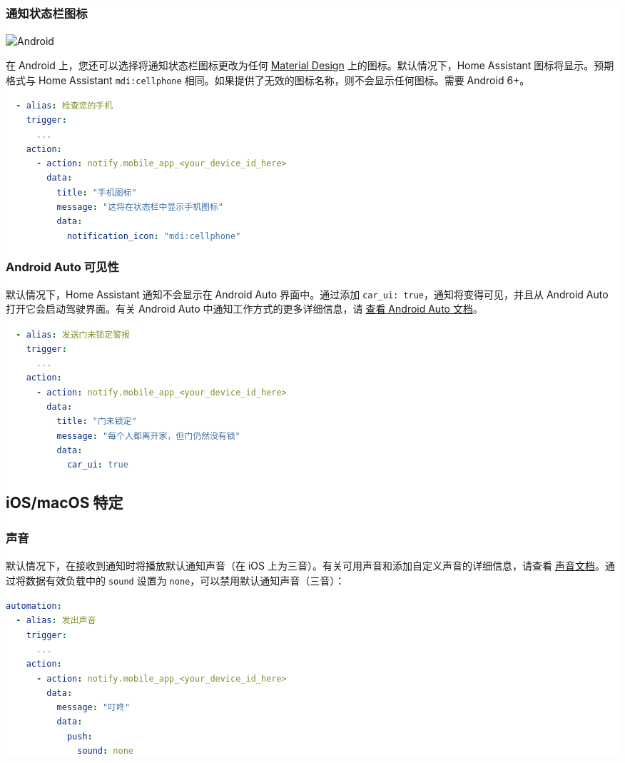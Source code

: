 ### 通知状态栏图标
![Android](/assets/android.svg)<br />

在 Android 上，您还可以选择将通知状态栏图标更改为任何 [Material Design](https://materialdesignicons.com/) 上的图标。默认情况下，Home Assistant 图标将显示。预期格式与 Home Assistant `mdi:cellphone` 相同。如果提供了无效的图标名称，则不会显示任何图标。需要 Android 6+。

```yaml
  - alias: 检查您的手机
    trigger:
      ...
    action:
      - action: notify.mobile_app_<your_device_id_here>
        data:
          title: "手机图标"
          message: "这将在状态栏中显示手机图标"
          data:
            notification_icon: "mdi:cellphone"
```

### Android Auto 可见性

默认情况下，Home Assistant 通知不会显示在 Android Auto 界面中。通过添加 `car_ui: true`，通知将变得可见，并且从 Android Auto 打开它会启动驾驶界面。有关 Android Auto 中通知工作方式的更多详细信息，请 [查看 Android Auto 文档](../android-auto/android-auto.md#notifications)。

```yaml
  - alias: 发送门未锁定警报
    trigger:
      ...
    action:
      - action: notify.mobile_app_<your_device_id_here>
        data:
          title: "门未锁定"
          message: "每个人都离开家，但门仍然没有锁"
          data:
            car_ui: true
```

## iOS/macOS 特定

### 声音
默认情况下，在接收到通知时将播放默认通知声音（在 iOS 上为三音）。有关可用声音和添加自定义声音的详细信息，请查看 [声音文档](sounds.md)。通过将数据有效负载中的 `sound` 设置为 `none`，可以禁用默认通知声音（三音）：

```yaml
automation:
  - alias: 发出声音
    trigger:
      ...
    action:
      - action: notify.mobile_app_<your_device_id_here>
        data:
          message: "叮咚"
          data:
            push:
              sound: none
```
